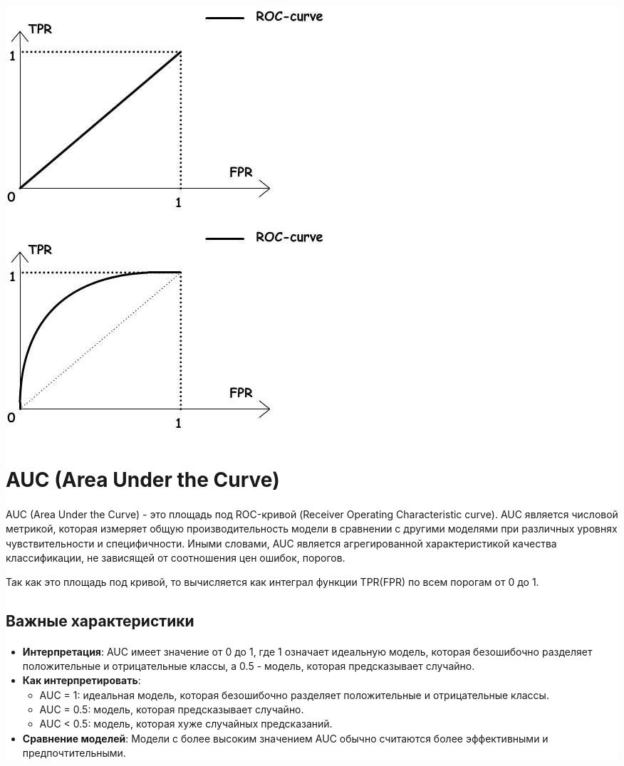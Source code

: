 ![random_classificator.png](https://github.com/BejeweledMe/For-Interviews/blob/main/RU/Метрики/random_classificator.png)

![good_classificator.png](https://github.com/BejeweledMe/For-Interviews/blob/main/RU/Метрики/good_classificator.png)

# AUC (Area Under the Curve)

AUC (Area Under the Curve) - это площадь под ROC-кривой (Receiver Operating Characteristic curve). AUC является числовой метрикой, которая измеряет общую производительность модели в сравнении с другими моделями при различных уровнях чувствительности и специфичности. Иными словами, AUC является агрегированной характеристикой качества классификации, не зависящей от соотношения цен ошибок, порогов.

Так как это площадь под кривой, то вычисляется как интеграл функции TPR(FPR) по всем порогам от 0 до 1.

## Важные характеристики

- **Интерпретация**: AUC имеет значение от 0 до 1, где 1 означает идеальную модель, которая безошибочно разделяет положительные и отрицательные классы, а 0.5 - модель, которая предсказывает случайно.
- **Как интерпретировать**:
    - AUC = 1: идеальная модель, которая безошибочно разделяет положительные и отрицательные классы.
    - AUC = 0.5: модель, которая предсказывает случайно.
    - AUC < 0.5: модель, которая хуже случайных предсказаний.
- **Сравнение моделей**: Модели с более высоким значением AUC обычно считаются более эффективными и предпочтительными.
